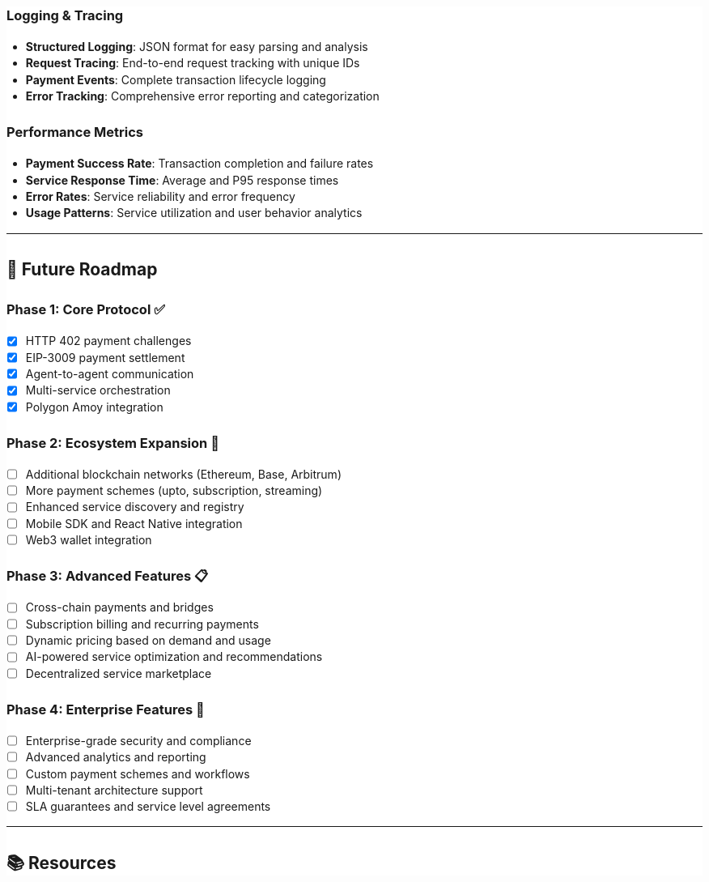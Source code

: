 ### **Logging & Tracing**

- **Structured Logging**: JSON format for easy parsing and analysis
- **Request Tracing**: End-to-end request tracking with unique IDs
- **Payment Events**: Complete transaction lifecycle logging
- **Error Tracking**: Comprehensive error reporting and categorization

### **Performance Metrics**

- **Payment Success Rate**: Transaction completion and failure rates
- **Service Response Time**: Average and P95 response times
- **Error Rates**: Service reliability and error frequency
- **Usage Patterns**: Service utilization and user behavior analytics

---

## 🔮 Future Roadmap

### **Phase 1: Core Protocol** ✅
- [x] HTTP 402 payment challenges
- [x] EIP-3009 payment settlement
- [x] Agent-to-agent communication
- [x] Multi-service orchestration
- [x] Polygon Amoy integration

### **Phase 2: Ecosystem Expansion** 🚧
- [ ] Additional blockchain networks (Ethereum, Base, Arbitrum)
- [ ] More payment schemes (upto, subscription, streaming)
- [ ] Enhanced service discovery and registry
- [ ] Mobile SDK and React Native integration
- [ ] Web3 wallet integration

### **Phase 3: Advanced Features** 📋
- [ ] Cross-chain payments and bridges
- [ ] Subscription billing and recurring payments
- [ ] Dynamic pricing based on demand and usage
- [ ] AI-powered service optimization and recommendations
- [ ] Decentralized service marketplace

### **Phase 4: Enterprise Features** 🏢
- [ ] Enterprise-grade security and compliance
- [ ] Advanced analytics and reporting
- [ ] Custom payment schemes and workflows
- [ ] Multi-tenant architecture support
- [ ] SLA guarantees and service level agreements

---

## 📚 Resources
